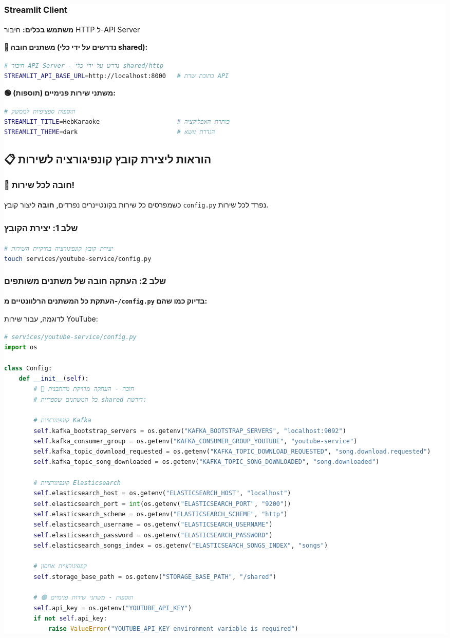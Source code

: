### Streamlit Client
**משתמש בכלים:** חיבור HTTP ל-API Server

**🔴 משתנים חובה (נדרשים על ידי כלי shared):**
```bash
# חיבור API Server - נדרש על ידי כלי shared/http
STREAMLIT_API_BASE_URL=http://localhost:8000   # כתובת שרת API
```

**🟢 משתני שירות פנימיים (תוספות):**
```bash
# תוספות ספציפיות לממשק
STREAMLIT_TITLE=HebKaraoke                     # כותרת האפליקציה
STREAMLIT_THEME=dark                           # הגדרת נושא
```

## 📋 הוראות ליצירת קובץ קונפיגורציה לשירות

### 🚨 חובה לכל שירות!

כשמפרסים כל שירות בקונטיינרים נפרדים, **חובה** ליצור קובץ `config.py` נפרד לכל שירות.

### שלב 1: יצירת הקובץ
```bash
# יצירת קובץ קונפיגורציה בתיקיית השירות
touch services/youtube-service/config.py
```

### שלב 2: העתקה חובה של משתנים משותפים
**העתקת כל המשתנים הרלוונטיים מ-`/config.py` בדיוק כמו שהם:**

לדוגמה, עבור שירות YouTube:

```python
# services/youtube-service/config.py
import os

class Config:
    def __init__(self):
        # 🔴 חובה - העתקה מדויקת מהתבנית
        # כל המשתנים שספריית shared דורשת:

        # קונפיגורציית Kafka
        self.kafka_bootstrap_servers = os.getenv("KAFKA_BOOTSTRAP_SERVERS", "localhost:9092")
        self.kafka_consumer_group = os.getenv("KAFKA_CONSUMER_GROUP_YOUTUBE", "youtube-service")
        self.kafka_topic_download_requested = os.getenv("KAFKA_TOPIC_DOWNLOAD_REQUESTED", "song.download.requested")
        self.kafka_topic_song_downloaded = os.getenv("KAFKA_TOPIC_SONG_DOWNLOADED", "song.downloaded")

        # קונפיגורציית Elasticsearch
        self.elasticsearch_host = os.getenv("ELASTICSEARCH_HOST", "localhost")
        self.elasticsearch_port = int(os.getenv("ELASTICSEARCH_PORT", "9200"))
        self.elasticsearch_scheme = os.getenv("ELASTICSEARCH_SCHEME", "http")
        self.elasticsearch_username = os.getenv("ELASTICSEARCH_USERNAME")
        self.elasticsearch_password = os.getenv("ELASTICSEARCH_PASSWORD")
        self.elasticsearch_songs_index = os.getenv("ELASTICSEARCH_SONGS_INDEX", "songs")

        # קונפיגורציית אחסון
        self.storage_base_path = os.getenv("STORAGE_BASE_PATH", "/shared")

        # 🟢 תוספות - משתני שירות פנימיים
        self.api_key = os.getenv("YOUTUBE_API_KEY")
        if not self.api_key:
            raise ValueError("YOUTUBE_API_KEY environment variable is required")
```
